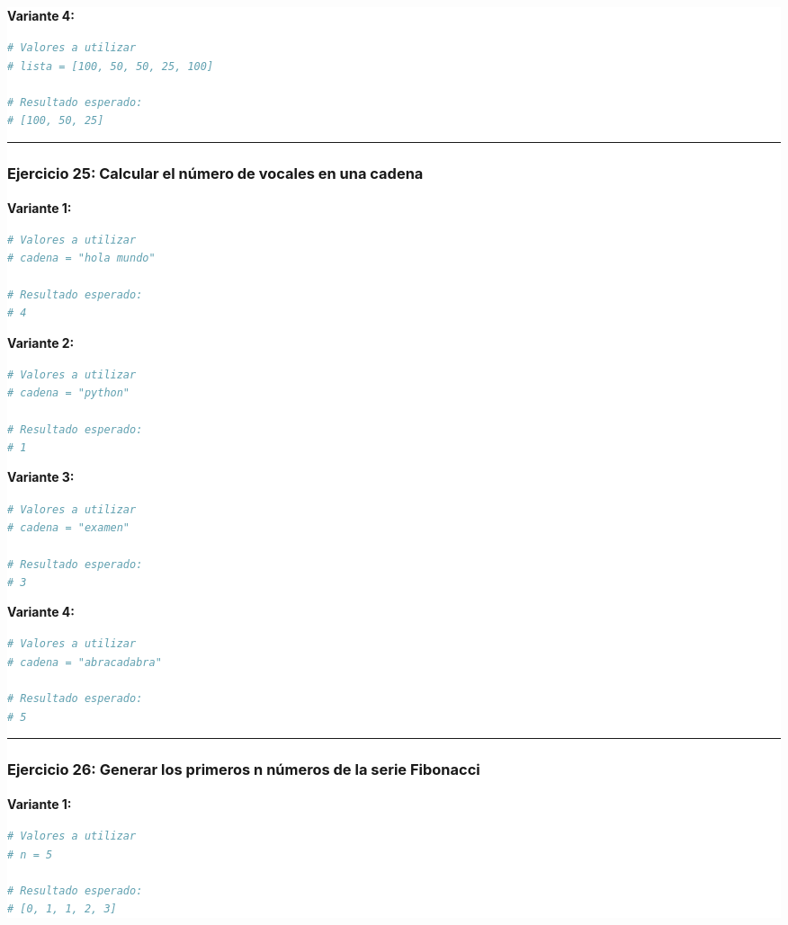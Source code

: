 **Variante 4:**
```python
# Valores a utilizar
# lista = [100, 50, 50, 25, 100]

# Resultado esperado:
# [100, 50, 25]
```

---

### Ejercicio 25: Calcular el número de vocales en una cadena
**Variante 1:**
```python
# Valores a utilizar
# cadena = "hola mundo"

# Resultado esperado:
# 4
```

**Variante 2:**
```python
# Valores a utilizar
# cadena = "python"

# Resultado esperado:
# 1
```

**Variante 3:**
```python
# Valores a utilizar
# cadena = "examen"

# Resultado esperado:
# 3
```

**Variante 4:**
```python
# Valores a utilizar
# cadena = "abracadabra"

# Resultado esperado:
# 5
```

---

### Ejercicio 26: Generar los primeros n números de la serie Fibonacci
**Variante 1:**
```python
# Valores a utilizar
# n = 5

# Resultado esperado:
# [0, 1, 1, 2, 3]
```
